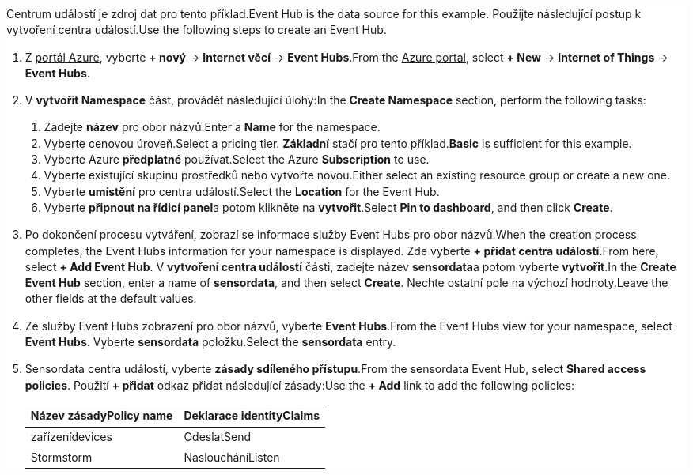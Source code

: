 <span data-ttu-id="d8df0-168">Centrum událostí je zdroj dat pro tento příklad.</span><span class="sxs-lookup"><span data-stu-id="d8df0-168">Event Hub is the data source for this example.</span></span> <span data-ttu-id="d8df0-169">Použijte následující postup k vytvoření centra událostí.</span><span class="sxs-lookup"><span data-stu-id="d8df0-169">Use the following steps to create an Event Hub.</span></span>

1. <span data-ttu-id="d8df0-170">Z [portál Azure](https://portal.azure.com), vyberte **+ nový** -> **Internet věcí** -> **Event Hubs**.</span><span class="sxs-lookup"><span data-stu-id="d8df0-170">From the [Azure portal](https://portal.azure.com), select **+ New** -> **Internet of Things** -> **Event Hubs**.</span></span>
2. <span data-ttu-id="d8df0-171">V **vytvořit Namespace** část, provádět následující úlohy:</span><span class="sxs-lookup"><span data-stu-id="d8df0-171">In the **Create Namespace** section, perform the following tasks:</span></span>
   
   1. <span data-ttu-id="d8df0-172">Zadejte **název** pro obor názvů.</span><span class="sxs-lookup"><span data-stu-id="d8df0-172">Enter a **Name** for the namespace.</span></span>
   2. <span data-ttu-id="d8df0-173">Vyberte cenovou úroveň.</span><span class="sxs-lookup"><span data-stu-id="d8df0-173">Select a pricing tier.</span></span> <span data-ttu-id="d8df0-174">**Základní** stačí pro tento příklad.</span><span class="sxs-lookup"><span data-stu-id="d8df0-174">**Basic** is sufficient for this example.</span></span>
   3. <span data-ttu-id="d8df0-175">Vyberte Azure **předplatné** používat.</span><span class="sxs-lookup"><span data-stu-id="d8df0-175">Select the Azure **Subscription** to use.</span></span>
   4. <span data-ttu-id="d8df0-176">Vyberte existující skupinu prostředků nebo vytvořte novou.</span><span class="sxs-lookup"><span data-stu-id="d8df0-176">Either select an existing resource group or create a new one.</span></span>
   5. <span data-ttu-id="d8df0-177">Vyberte **umístění** pro centra událostí.</span><span class="sxs-lookup"><span data-stu-id="d8df0-177">Select the **Location** for the Event Hub.</span></span>
   6. <span data-ttu-id="d8df0-178">Vyberte **připnout na řídicí panel**a potom klikněte na **vytvořit**.</span><span class="sxs-lookup"><span data-stu-id="d8df0-178">Select **Pin to dashboard**, and then click **Create**.</span></span>

3. <span data-ttu-id="d8df0-179">Po dokončení procesu vytváření, zobrazí se informace služby Event Hubs pro obor názvů.</span><span class="sxs-lookup"><span data-stu-id="d8df0-179">When the creation process completes, the Event Hubs information for your namespace is displayed.</span></span> <span data-ttu-id="d8df0-180">Zde vyberte **+ přidat centra událostí**.</span><span class="sxs-lookup"><span data-stu-id="d8df0-180">From here, select **+ Add Event Hub**.</span></span> <span data-ttu-id="d8df0-181">V **vytvoření centra událostí** části, zadejte název **sensordata**a potom vyberte **vytvořit**.</span><span class="sxs-lookup"><span data-stu-id="d8df0-181">In the **Create Event Hub** section, enter a name of **sensordata**, and then select **Create**.</span></span> <span data-ttu-id="d8df0-182">Nechte ostatní pole na výchozí hodnoty.</span><span class="sxs-lookup"><span data-stu-id="d8df0-182">Leave the other fields at the default values.</span></span>
4. <span data-ttu-id="d8df0-183">Ze služby Event Hubs zobrazení pro obor názvů, vyberte **Event Hubs**.</span><span class="sxs-lookup"><span data-stu-id="d8df0-183">From the Event Hubs view for your namespace, select **Event Hubs**.</span></span> <span data-ttu-id="d8df0-184">Vyberte **sensordata** položku.</span><span class="sxs-lookup"><span data-stu-id="d8df0-184">Select the **sensordata** entry.</span></span>
5. <span data-ttu-id="d8df0-185">Sensordata centra událostí, vyberte **zásady sdíleného přístupu**.</span><span class="sxs-lookup"><span data-stu-id="d8df0-185">From the sensordata Event Hub, select **Shared access policies**.</span></span> <span data-ttu-id="d8df0-186">Použití **+ přidat** odkaz přidat následující zásady:</span><span class="sxs-lookup"><span data-stu-id="d8df0-186">Use the **+ Add** link to add the following policies:</span></span>

    | <span data-ttu-id="d8df0-187">Název zásady</span><span class="sxs-lookup"><span data-stu-id="d8df0-187">Policy name</span></span> | <span data-ttu-id="d8df0-188">Deklarace identity</span><span class="sxs-lookup"><span data-stu-id="d8df0-188">Claims</span></span> |
    | ----- | ----- |
    | <span data-ttu-id="d8df0-189">zařízení</span><span class="sxs-lookup"><span data-stu-id="d8df0-189">devices</span></span> | <span data-ttu-id="d8df0-190">Odeslat</span><span class="sxs-lookup"><span data-stu-id="d8df0-190">Send</span></span> |
    | <span data-ttu-id="d8df0-191">Storm</span><span class="sxs-lookup"><span data-stu-id="d8df0-191">storm</span></span> | <span data-ttu-id="d8df0-192">Naslouchání</span><span class="sxs-lookup"><span data-stu-id="d8df0-192">Listen</span></span> |
